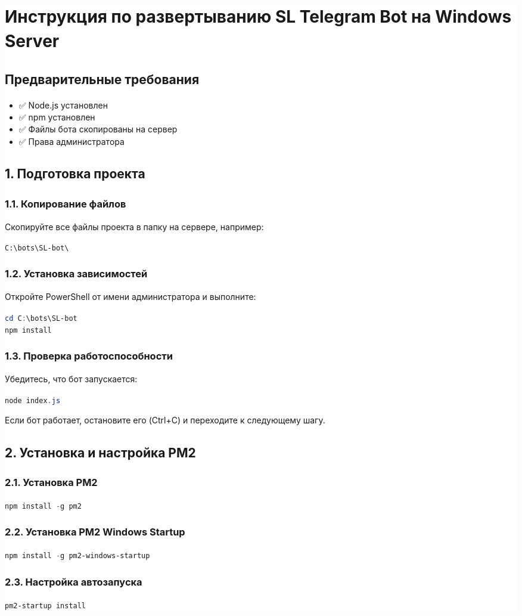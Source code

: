 # Инструкция по развертыванию SL Telegram Bot на Windows Server

## Предварительные требования

- ✅ Node.js установлен
- ✅ npm установлен
- ✅ Файлы бота скопированы на сервер
- ✅ Права администратора

## 1. Подготовка проекта

### 1.1. Копирование файлов
Скопируйте все файлы проекта в папку на сервере, например:
```
C:\bots\SL-bot\
```

### 1.2. Установка зависимостей
Откройте PowerShell от имени администратора и выполните:

```powershell
cd C:\bots\SL-bot
npm install
```

### 1.3. Проверка работоспособности
Убедитесь, что бот запускается:

```powershell
node index.js
```

Если бот работает, остановите его (Ctrl+C) и переходите к следующему шагу.

## 2. Установка и настройка PM2

### 2.1. Установка PM2
```powershell
npm install -g pm2
```

### 2.2. Установка PM2 Windows Startup
```powershell
npm install -g pm2-windows-startup
```

### 2.3. Настройка автозапуска
```powershell
pm2-startup install
```
